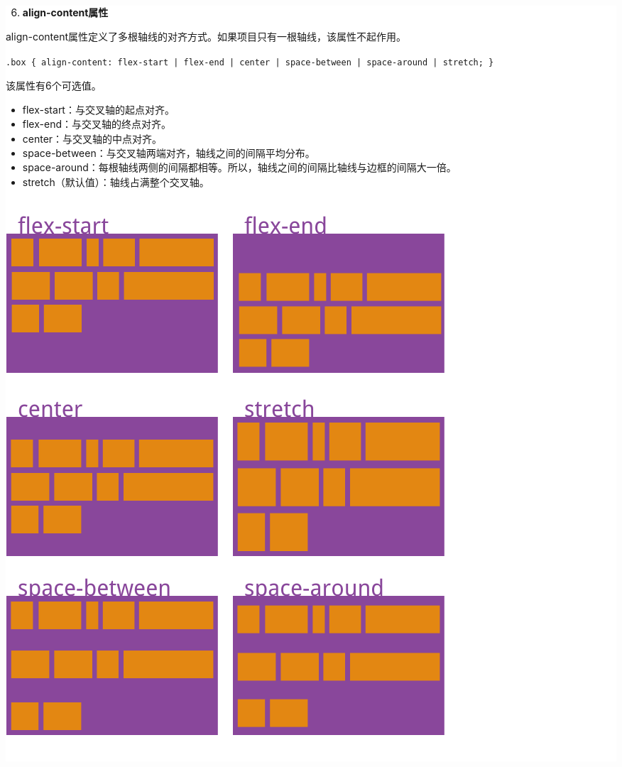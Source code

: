 6. **align-content属性**


align-content属性定义了多根轴线的对齐方式。如果项目只有一根轴线，该属性不起作用。

```
.box { align-content: flex-start | flex-end | center | space-between | space-around | stretch; } 
```

该属性有6个可选值。

- flex-start：与交叉轴的起点对齐。
- flex-end：与交叉轴的终点对齐。
- center：与交叉轴的中点对齐。
- space-between：与交叉轴两端对齐，轴线之间的间隔平均分布。
- space-around：每根轴线两侧的间隔都相等。所以，轴线之间的间隔比轴线与边框的间隔大一倍。
- stretch（默认值）：轴线占满整个交叉轴。

![CSS样式规则](assets/flex-align-content.png)
